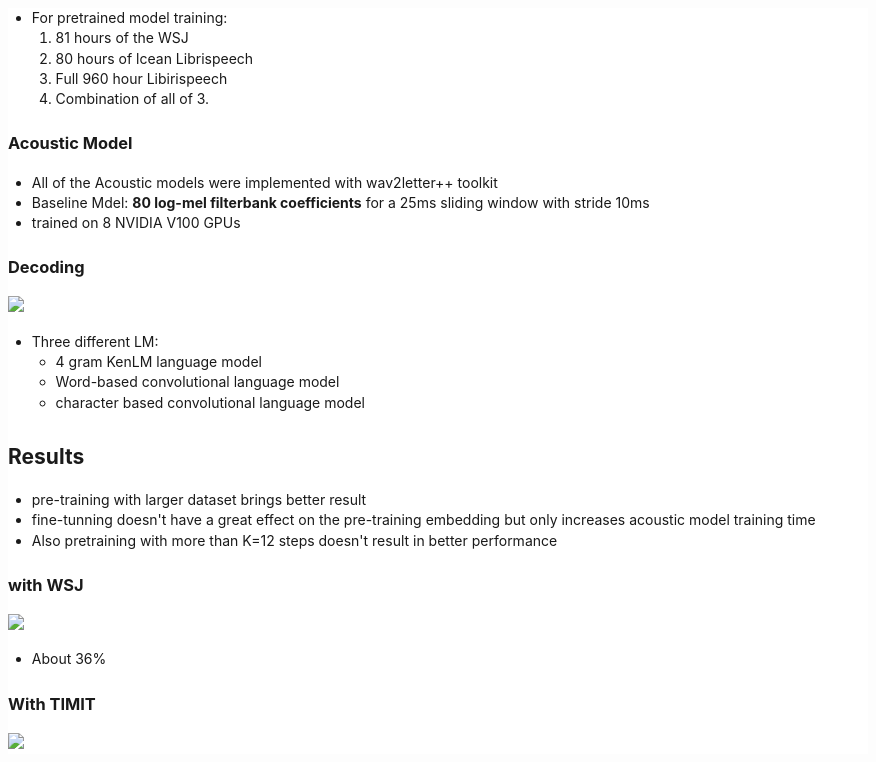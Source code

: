 - For pretrained model training: 
    1. 81 hours of the WSJ
    2. 80 hours of lcean Librispeech
    3. Full 960 hour Libirispeech
    4. Combination of all of 3.

### Acoustic Model

- All of the Acoustic models were implemented with wav2letter++ toolkit
- Baseline Mdel: **80 log-mel filterbank coefficients** for a 25ms sliding window with stride 10ms
- trained on 8 NVIDIA V100 GPUs
    
### Decoding
<img src="https://user-images.githubusercontent.com/47840814/103283554-385b9d80-4a1c-11eb-87ff-91bc6ee35860.png" width=700> 

- Three different LM:
    - 4 gram KenLM language model
    - Word-based convolutional language model
    - character based convolutional language model

## Results

- pre-training with larger dataset brings better result
- fine-tunning doesn't have a great effect on the pre-training embedding but only increases acoustic model training time 
- Also pretraining with more than K=12 steps doesn't result in better performance 

### with WSJ 
<img src="https://user-images.githubusercontent.com/47840814/103283504-13ffc100-4a1c-11eb-9fb7-263b548f153c.png" width=700> 

- About 36%

### With TIMIT
<img src="https://user-images.githubusercontent.com/47840814/103285495-a2c30c80-4a21-11eb-8aa7-f437295ea921.png" width=700>

